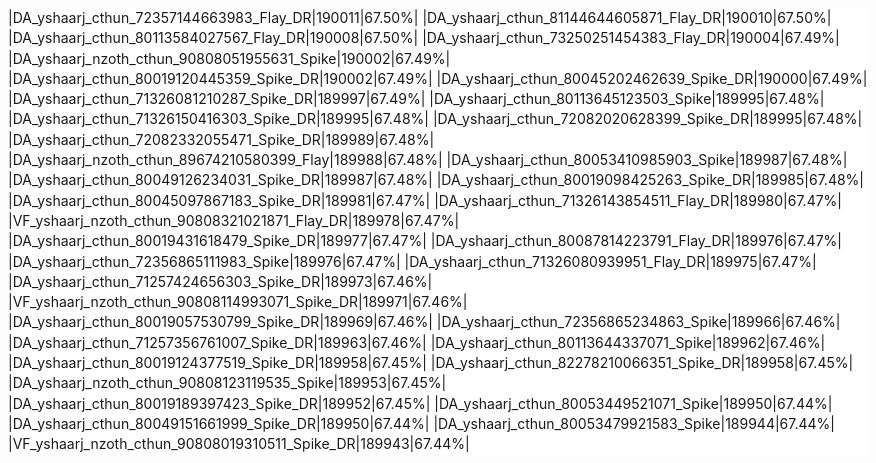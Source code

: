 |DA_yshaarj_cthun_72357144663983_Flay_DR|190011|67.50%|
|DA_yshaarj_cthun_81144644605871_Flay_DR|190010|67.50%|
|DA_yshaarj_cthun_80113584027567_Flay_DR|190008|67.50%|
|DA_yshaarj_cthun_73250251454383_Flay_DR|190004|67.49%|
|DA_yshaarj_nzoth_cthun_90808051955631_Spike|190002|67.49%|
|DA_yshaarj_cthun_80019120445359_Spike_DR|190002|67.49%|
|DA_yshaarj_cthun_80045202462639_Spike_DR|190000|67.49%|
|DA_yshaarj_cthun_71326081210287_Spike_DR|189997|67.49%|
|DA_yshaarj_cthun_80113645123503_Spike|189995|67.48%|
|DA_yshaarj_cthun_71326150416303_Spike_DR|189995|67.48%|
|DA_yshaarj_cthun_72082020628399_Spike_DR|189995|67.48%|
|DA_yshaarj_cthun_72082332055471_Spike_DR|189989|67.48%|
|DA_yshaarj_nzoth_cthun_89674210580399_Flay|189988|67.48%|
|DA_yshaarj_cthun_80053410985903_Spike|189987|67.48%|
|DA_yshaarj_cthun_80049126234031_Spike_DR|189987|67.48%|
|DA_yshaarj_cthun_80019098425263_Spike_DR|189985|67.48%|
|DA_yshaarj_cthun_80045097867183_Spike_DR|189981|67.47%|
|DA_yshaarj_cthun_71326143854511_Flay_DR|189980|67.47%|
|VF_yshaarj_nzoth_cthun_90808321021871_Flay_DR|189978|67.47%|
|DA_yshaarj_cthun_80019431618479_Spike_DR|189977|67.47%|
|DA_yshaarj_cthun_80087814223791_Flay_DR|189976|67.47%|
|DA_yshaarj_cthun_72356865111983_Spike|189976|67.47%|
|DA_yshaarj_cthun_71326080939951_Flay_DR|189975|67.47%|
|DA_yshaarj_cthun_71257424656303_Spike_DR|189973|67.46%|
|VF_yshaarj_nzoth_cthun_90808114993071_Spike_DR|189971|67.46%|
|DA_yshaarj_cthun_80019057530799_Spike_DR|189969|67.46%|
|DA_yshaarj_cthun_72356865234863_Spike|189966|67.46%|
|DA_yshaarj_cthun_71257356761007_Spike_DR|189963|67.46%|
|DA_yshaarj_cthun_80113644337071_Spike|189962|67.46%|
|DA_yshaarj_cthun_80019124377519_Spike_DR|189958|67.45%|
|DA_yshaarj_cthun_82278210066351_Spike_DR|189958|67.45%|
|DA_yshaarj_nzoth_cthun_90808123119535_Spike|189953|67.45%|
|DA_yshaarj_cthun_80019189397423_Spike_DR|189952|67.45%|
|DA_yshaarj_cthun_80053449521071_Spike|189950|67.44%|
|DA_yshaarj_cthun_80049151661999_Spike_DR|189950|67.44%|
|DA_yshaarj_cthun_80053479921583_Spike|189944|67.44%|
|VF_yshaarj_nzoth_cthun_90808019310511_Spike_DR|189943|67.44%|
